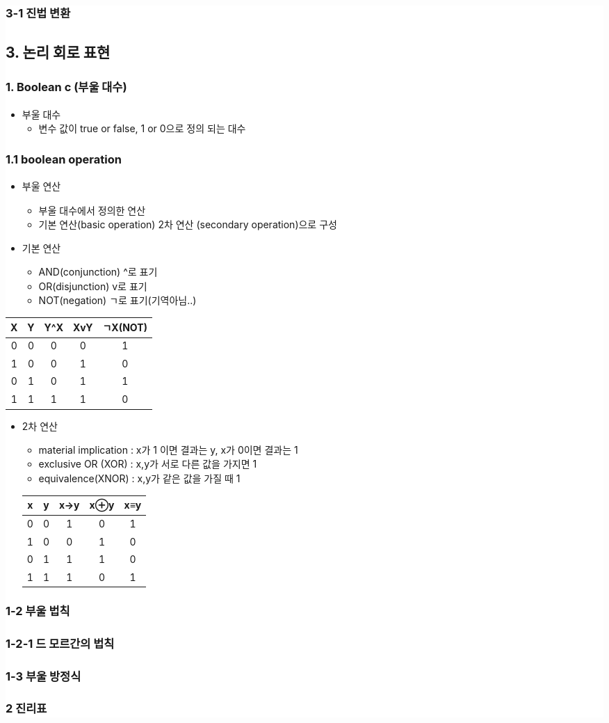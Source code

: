 ### 3-1 진법 변환

## 3. 논리 회로 표현

### 1. Boolean c (부울 대수)

- 부울 대수
  - 변수 값이 true or false, 1 or 0으로 정의 되는 대수
### 1.1 boolean operation
- 부울 연산
  - 부울 대수에서 정의한 연산
  - 기본 연산(basic operation) 2차 연산 (secondary operation)으로 구성

- 기본 연산
  - AND(conjunction) ^로 표기
  - OR(disjunction) v로 표기
  - NOT(negation) ㄱ로 표기(기역아님..)
 
 |X|Y|Y^X|XvY|ㄱX(NOT)|
 |:-:|:-:|:-:|:-:|:-:|
 |0|0|0|0|1|
 |1|0|0|1|0|
 |0|1|0|1|1|
 |1|1|1|1|0|
 
- 2차 연산
  - material implication : x가 1 이면 결과는 y, x가 0이면 결과는 1
  - exclusive OR (XOR) : x,y가 서로 다른 값을 가지면 1
  - equivalence(XNOR) : x,y가 같은 값을 가질 때 1
  
  |x|y|x->y|x⊕y|x≡y|
  |:-:|:-:|:-:|:-:|:-:|
  |0|0|1|0|1|
  |1|0|0|1|0|
  |0|1|1|1|0|
  |1|1|1|0|1|
  
### 1-2 부울 법칙
### 1-2-1 드 모르간의 법칙
### 1-3 부울 방정식
### 2 진리표
